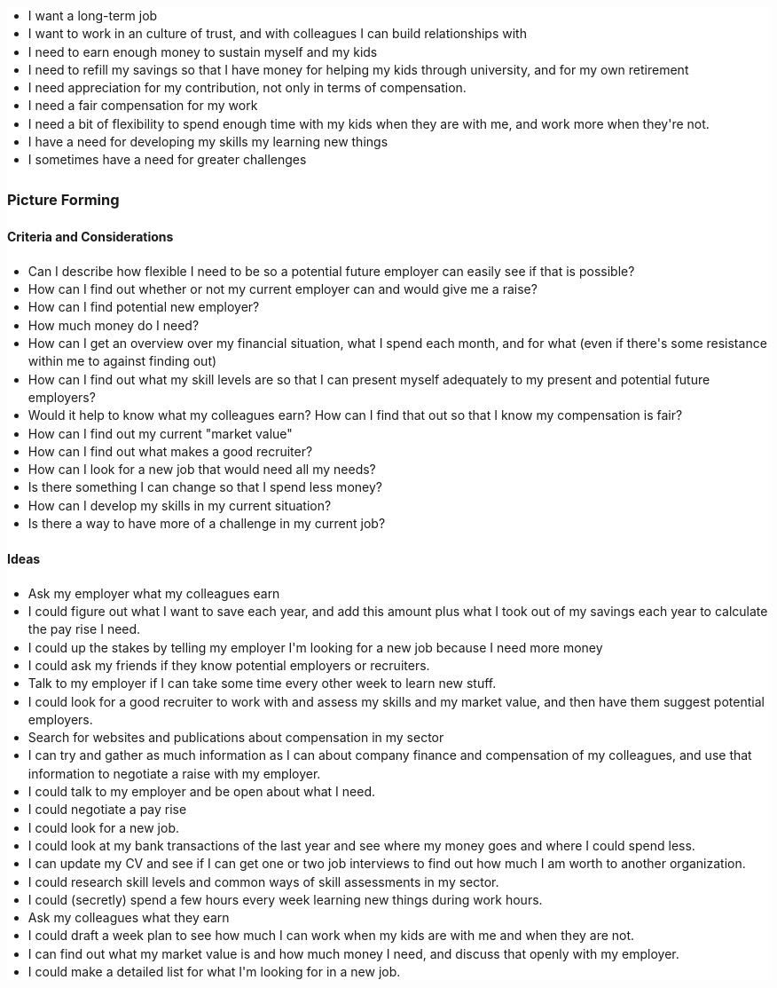
* I want a long-term job
* I want to work in an culture of trust, and with colleagues I can build relationships with
* I need to earn enough money to sustain myself and my kids
* I need to refill my savings so that I have money for helping my kids through university, and for my own retirement
* I need appreciation for my contribution, not only in terms of compensation.
* I need a fair compensation for my work
* I need a bit of flexibility to spend enough time with my kids when they are with me, and work more when they're not.
* I have a need for developing my skills my learning new things
* I sometimes have a need for greater challenges


### Picture Forming ###

#### Criteria and Considerations ####


* Can I describe how flexible I need to be so a potential future employer can easily see if that is possible?
* How can I find out whether or not my current employer can and would give me a raise?
* How can I find potential new employer?
* How much money do I need?
* How can I get an overview over my financial situation, what I spend each month, and for what (even if there's some resistance within me to against finding out)
* How can I find out what my skill levels are so that I can present myself adequately to my present and potential future employers?
* Would it help to know what my colleagues earn? How can I find that out so that I know my compensation is fair?
* How can I find out my current "market value"
* How can I find out what makes a good recruiter? 
* How can I look for a new job that would need all my needs?
* Is there something I can change so that I spend less money?
* How can I develop my skills in my current situation?
* Is there a way to have more of a challenge in my current job?


#### Ideas ####


* Ask my employer what my colleagues earn
* I could figure out what I want to save each year, and add this amount plus what I took out of my savings each year to calculate the pay rise I need.
* I could up the stakes by telling my employer I'm looking for a new job because I need more money
* I could ask my friends if they know potential employers or recruiters.
* Talk to my employer if I can take some time every other week to learn new stuff.
* I could look for a good recruiter to work with and assess my skills and my market value, and then have them suggest potential employers.
* Search for websites and publications about compensation in my sector
* I can try and gather as much information as I can about company finance and compensation of my colleagues, and use that information to negotiate a raise with my employer.
* I could talk to my employer and be open about what I need.
* I could negotiate a pay rise
* I could look for a new job.
* I could look at my bank transactions of the last year and see where my money goes and where I could spend less.
* I can update my CV and see if I can get one or two job interviews to find out how much I am worth to another organization.
* I could research skill levels and common ways of skill assessments in my sector.
* I could (secretly) spend a few hours every week learning new things during work hours.
* Ask my colleagues what they earn
* I could draft a week plan to see how much I can work when my kids are with me and when they are not.
* I can find out what my market value is and how much money I need, and discuss that openly with my employer.
* I could make a detailed list for what I'm looking for in a new job.